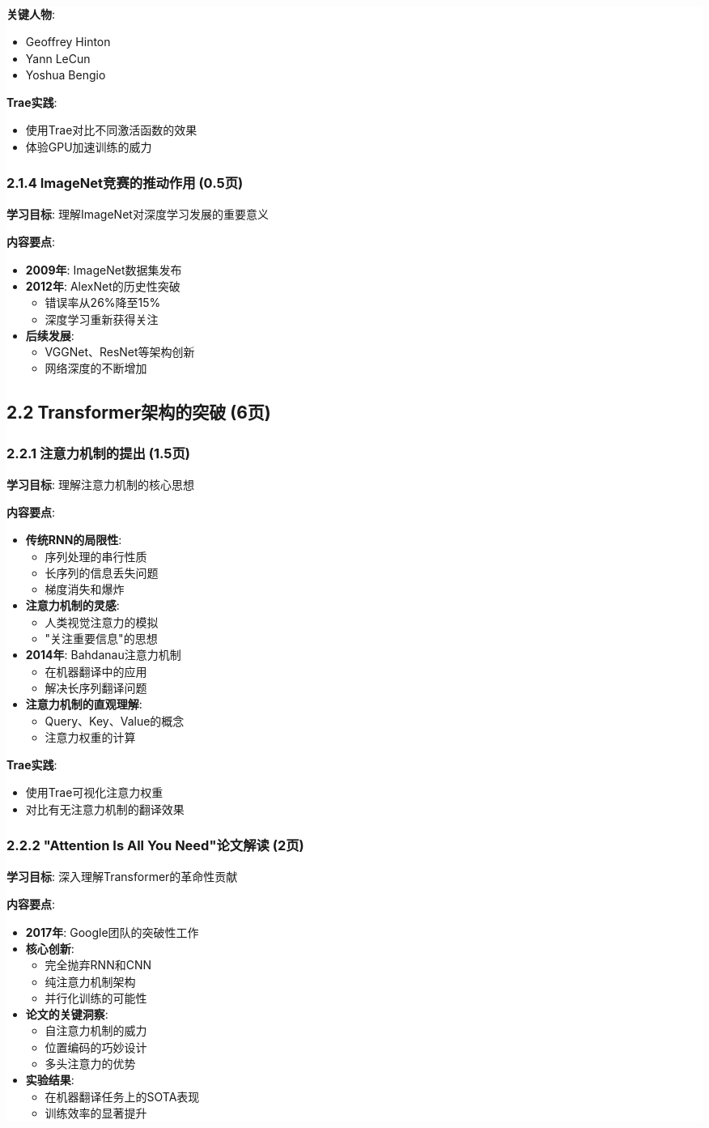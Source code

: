 
**关键人物**:
- Geoffrey Hinton
- Yann LeCun
- Yoshua Bengio

**Trae实践**:
- 使用Trae对比不同激活函数的效果
- 体验GPU加速训练的威力

### 2.1.4 ImageNet竞赛的推动作用 (0.5页)
**学习目标**: 理解ImageNet对深度学习发展的重要意义

**内容要点**:
- **2009年**: ImageNet数据集发布
- **2012年**: AlexNet的历史性突破
  - 错误率从26%降至15%
  - 深度学习重新获得关注
- **后续发展**:
  - VGGNet、ResNet等架构创新
  - 网络深度的不断增加

## 2.2 Transformer架构的突破 (6页)

### 2.2.1 注意力机制的提出 (1.5页)
**学习目标**: 理解注意力机制的核心思想

**内容要点**:
- **传统RNN的局限性**:
  - 序列处理的串行性质
  - 长序列的信息丢失问题
  - 梯度消失和爆炸
- **注意力机制的灵感**:
  - 人类视觉注意力的模拟
  - "关注重要信息"的思想
- **2014年**: Bahdanau注意力机制
  - 在机器翻译中的应用
  - 解决长序列翻译问题
- **注意力机制的直观理解**:
  - Query、Key、Value的概念
  - 注意力权重的计算

**Trae实践**:
- 使用Trae可视化注意力权重
- 对比有无注意力机制的翻译效果

### 2.2.2 "Attention Is All You Need"论文解读 (2页)
**学习目标**: 深入理解Transformer的革命性贡献

**内容要点**:
- **2017年**: Google团队的突破性工作
- **核心创新**:
  - 完全抛弃RNN和CNN
  - 纯注意力机制架构
  - 并行化训练的可能性
- **论文的关键洞察**:
  - 自注意力机制的威力
  - 位置编码的巧妙设计
  - 多头注意力的优势
- **实验结果**:
  - 在机器翻译任务上的SOTA表现
  - 训练效率的显著提升
